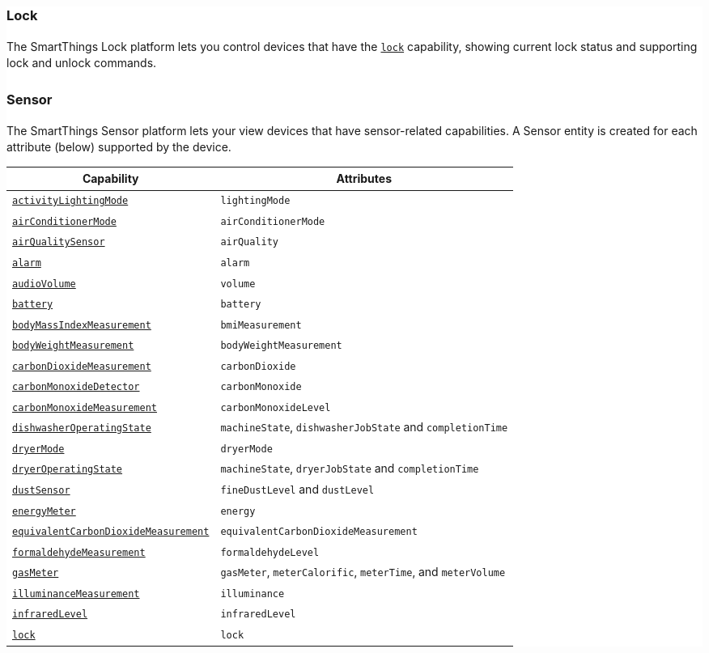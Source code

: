 ### Lock

The SmartThings Lock platform lets you control devices that have the [`lock`](https://developer.smartthings.com/docs/devices/capabilities/capabilities-reference#lock) capability, showing current lock status and supporting lock and unlock commands.

### Sensor

The SmartThings Sensor platform lets your view devices that have sensor-related capabilities. A Sensor entity is created for each attribute (below) supported by the device.

| Capability                                                                                                                                                    | Attributes                                                     |
| ------------------------------------------------------------------------------------------------------------------------------------------------------------- | -------------------------------------------------------------- |
| [`activityLightingMode`](https://developer.smartthings.com/docs/devices/capabilities/proposed#activityLightingMode)                                           | `lightingMode`                                                 |
| [`airConditionerMode`](https://developer.smartthings.com/docs/devices/capabilities/proposed#airConditionerMode)                                               | `airConditionerMode`                                           |
| [`airQualitySensor`](https://developer.smartthings.com/docs/devices/capabilities/capabilities-reference#airQualitySensor)                                     | `airQuality`                                                   |
| [`alarm`](https://developer.smartthings.com/docs/devices/capabilities/capabilities-reference#alarm)                                                           | `alarm`                                                        |
| [`audioVolume`](https://developer.smartthings.com/docs/devices/capabilities/capabilities-reference#audioVolume)                                               | `volume`                                                       |
| [`battery`](https://developer.smartthings.com/docs/devices/capabilities/capabilities-reference#battery)                                                       | `battery`                                                      |
| [`bodyMassIndexMeasurement`](https://developer.smartthings.com/docs/devices/capabilities/proposed#bodyMassIndexMeasurement)                                   | `bmiMeasurement`                                               |
| [`bodyWeightMeasurement`](https://developer.smartthings.com/docs/devices/capabilities/proposed#bodyWeightMeasurement)                                         | `bodyWeightMeasurement`                                        |
| [`carbonDioxideMeasurement`](https://developer.smartthings.com/docs/devices/capabilities/capabilities-reference#carbonDioxideMeasurement)                     | `carbonDioxide`                                                |
| [`carbonMonoxideDetector`](https://developer.smartthings.com/docs/devices/capabilities/capabilities-reference#carbonMonoxideDetector)                         | `carbonMonoxide`                                               |
| [`carbonMonoxideMeasurement`](https://developer.smartthings.com/docs/devices/capabilities/proposed#carbonMonoxideMeasurement)                                 | `carbonMonoxideLevel`                                          |
| [`dishwasherOperatingState`](https://developer.smartthings.com/docs/devices/capabilities/proposed#dishwasherOperatingState)                                   | `machineState`, `dishwasherJobState` and `completionTime`      |
| [`dryerMode`](https://developer.smartthings.com/docs/devices/capabilities/proposed#dryerMode)                                                                 | `dryerMode`                                                    |
| [`dryerOperatingState`](https://developer.smartthings.com/docs/devices/capabilities/proposed#dryerOperatingState)                                             | `machineState`, `dryerJobState` and `completionTime`           |
| [`dustSensor`](https://developer.smartthings.com/docs/devices/capabilities/capabilities-reference#dustSensor)                                                 | `fineDustLevel` and `dustLevel`                                |
| [`energyMeter`](https://developer.smartthings.com/docs/devices/capabilities/capabilities-reference#energyMeter)                                               | `energy`                                                       |
| [`equivalentCarbonDioxideMeasurement`](https://developer.smartthings.com/docs/devices/capabilities/capabilities-reference#equivalentCarbonDioxideMeasurement) | `equivalentCarbonDioxideMeasurement`                           |
| [`formaldehydeMeasurement`](https://developer.smartthings.com/docs/devices/capabilities/capabilities-reference#formaldehydeMeasurement)                       | `formaldehydeLevel`                                            |
| [`gasMeter`](https://developer.smartthings.com/docs/devices/capabilities/proposed#gasMeter)                                                                   | `gasMeter`, `meterCalorific`, `meterTime`, and `meterVolume`   |
| [`illuminanceMeasurement`](https://developer.smartthings.com/docs/devices/capabilities/capabilities-reference#illuminanceMeasurement)                         | `illuminance`                                                  |
| [`infraredLevel`](https://developer.smartthings.com/docs/devices/capabilities/capabilities-reference#infraredLevel)                                           | `infraredLevel`                                                |
| [`lock`](https://developer.smartthings.com/docs/devices/capabilities/capabilities-reference#lock)                                                             | `lock`                                                         |